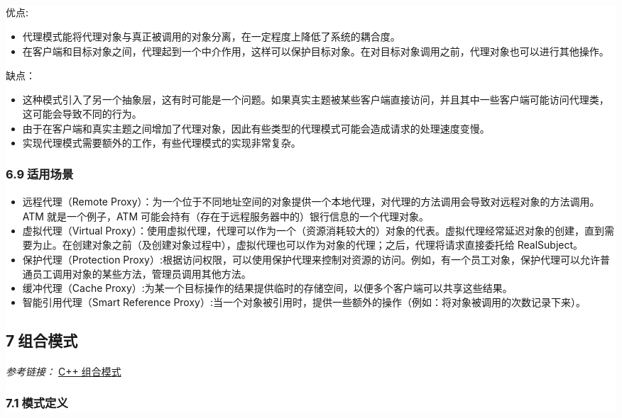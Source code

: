 优点:
- 代理模式能将代理对象与真正被调用的对象分离，在一定程度上降低了系统的耦合度。
- 在客户端和目标对象之间，代理起到一个中介作用，这样可以保护目标对象。在对目标对象调用之前，代理对象也可以进行其他操作。

缺点：
- 这种模式引入了另一个抽象层，这有时可能是一个问题。如果真实主题被某些客户端直接访问，并且其中一些客户端可能访问代理类，这可能会导致不同的行为。
- 由于在客户端和真实主题之间增加了代理对象，因此有些类型的代理模式可能会造成请求的处理速度变慢。
- 实现代理模式需要额外的工作，有些代理模式的实现非常复杂。

### 6.9 适用场景

- 远程代理（Remote Proxy）：为一个位于不同地址空间的对象提供一个本地代理，对代理的方法调用会导致对远程对象的方法调用。ATM 就是一个例子，ATM 可能会持有（存在于远程服务器中的）银行信息的一个代理对象。
- 虚拟代理（Virtual Proxy）：使用虚拟代理，代理可以作为一个（资源消耗较大的）对象的代表。虚拟代理经常延迟对象的创建，直到需要为止。在创建对象之前（及创建对象过程中），虚拟代理也可以作为对象的代理；之后，代理将请求直接委托给 RealSubject。
- 保护代理（Protection Proxy）:根据访问权限，可以使用保护代理来控制对资源的访问。例如，有一个员工对象，保护代理可以允许普通员工调用对象的某些方法，管理员调用其他方法。
- 缓冲代理（Cache Proxy）:为某一个目标操作的结果提供临时的存储空间，以便多个客户端可以共享这些结果。
- 智能引用代理（Smart Reference Proxy）:当一个对象被引用时，提供一些额外的操作（例如：将对象被调用的次数记录下来）。

## 7 组合模式
_参考链接：_ [C++ 组合模式](https://blog.csdn.net/liang19890820/article/details/71240662)

### 7.1 模式定义

